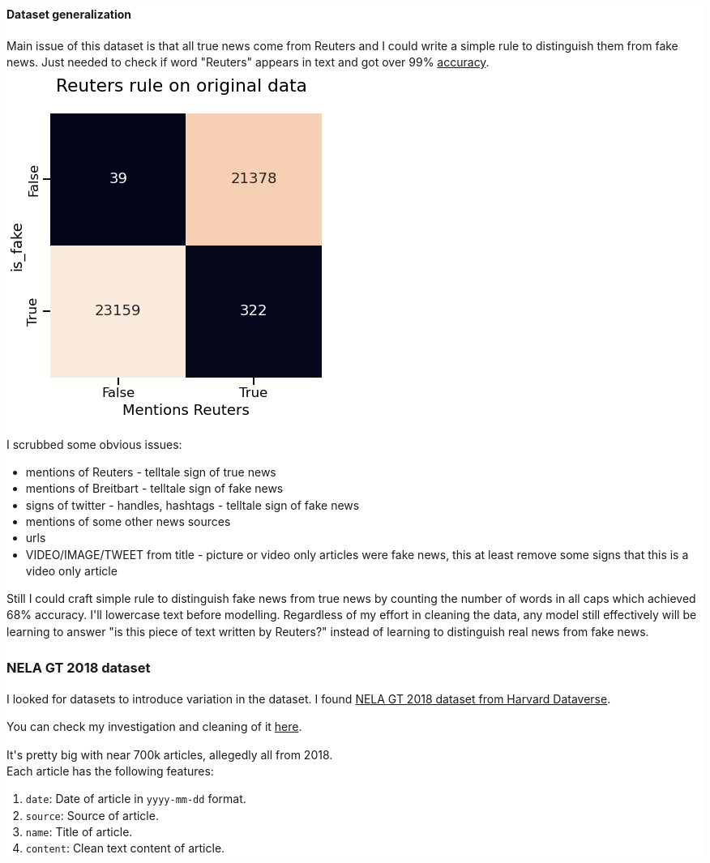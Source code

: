 
#### Dataset generalization

Main issue of this dataset is that all true news come from Reuters and I could write a simple rule to distinguish them from fake news. Just needed to check if word "Reuters" appears in text and got over 99% [accuracy](https://developers.google.com/machine-learning/crash-course/classification/accuracy).  
![Figure of Reuters rule confusion matrix](figures/eda/reuters_rule.png)

I scrubbed some obvious issues:
* mentions of Reuters - telltale sign of true news
* mentions of Breitbart - telltale sign of fake news
* signs of twitter - handles, hashtags - telltale sign of fake news
* mentions of some other news sources
* urls
* VIDEO/IMAGE/TWEET from title - picture or video only articles were fake news, this at least remove some signs that this is a video only article

Still I could craft simple rule to distinguish fake news from true news by counting the number of words in all caps which achieved 68% accuracy. I'll lowercase text before modelling. Regardless of my effort in cleaning the data, any model still effectively will be learning to answer "is this piece of text written by Reuters?" instead of learning to distinguish real news from fake news.

### NELA GT 2018 dataset

I looked for datasets to introduce variation in the dataset. I found [NELA GT 2018 dataset from Harvard Dataverse](https://dataverse.harvard.edu/dataset.xhtml?persistentId=doi:10.7910/DVN/ULHLCB).

You can check my investigation and cleaning of it [here](notebooks/eda-nela-gt-2018.ipynb).

It's pretty big with near 700k articles, allegedly all from 2018.  
Each article has the following features:
1. `date`: Date of article in `yyyy-mm-dd` format.
1. `source`: Source of article.
1. `name`: Title of article.
1. `content`: Clean text content of article.
